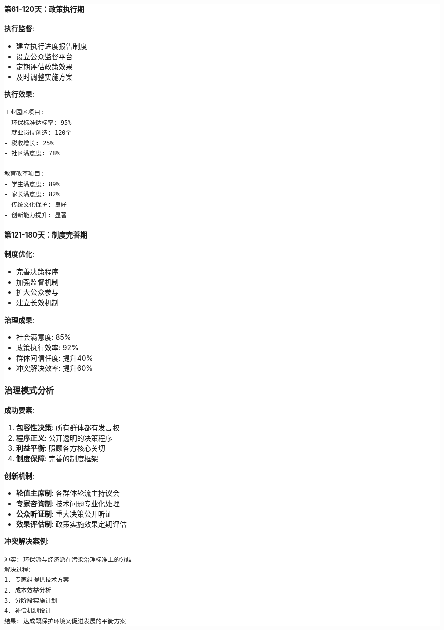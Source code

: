 #### 第61-120天：政策执行期
**执行监督**:
- 建立执行进度报告制度
- 设立公众监督平台
- 定期评估政策效果
- 及时调整实施方案

**执行效果**:
```
工业园区项目:
- 环保标准达标率: 95%
- 就业岗位创造: 120个
- 税收增长: 25%
- 社区满意度: 78%

教育改革项目:
- 学生满意度: 89%
- 家长满意度: 82%
- 传统文化保护: 良好
- 创新能力提升: 显著
```

#### 第121-180天：制度完善期
**制度优化**:
- 完善决策程序
- 加强监督机制
- 扩大公众参与
- 建立长效机制

**治理成果**:
- 社会满意度: 85%
- 政策执行效率: 92%
- 群体间信任度: 提升40%
- 冲突解决效率: 提升60%

### 治理模式分析

**成功要素**:
1. **包容性决策**: 所有群体都有发言权
2. **程序正义**: 公开透明的决策程序
3. **利益平衡**: 照顾各方核心关切
4. **制度保障**: 完善的制度框架

**创新机制**:
- **轮值主席制**: 各群体轮流主持议会
- **专家咨询制**: 技术问题专业化处理
- **公众听证制**: 重大决策公开听证
- **效果评估制**: 政策实施效果定期评估

**冲突解决案例**:
```
冲突: 环保派与经济派在污染治理标准上的分歧
解决过程:
1. 专家组提供技术方案
2. 成本效益分析
3. 分阶段实施计划
4. 补偿机制设计
结果: 达成既保护环境又促进发展的平衡方案
```

